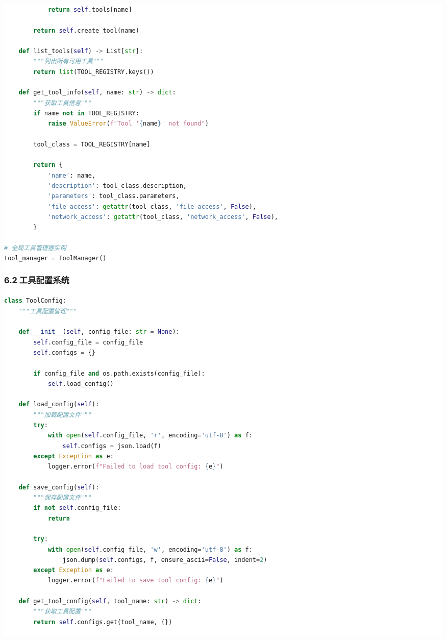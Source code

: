 ```python
            return self.tools[name]
        
        return self.create_tool(name)
    
    def list_tools(self) -> List[str]:
        """列出所有可用工具"""
        return list(TOOL_REGISTRY.keys())
    
    def get_tool_info(self, name: str) -> dict:
        """获取工具信息"""
        if name not in TOOL_REGISTRY:
            raise ValueError(f"Tool '{name}' not found")
        
        tool_class = TOOL_REGISTRY[name]
        
        return {
            'name': name,
            'description': tool_class.description,
            'parameters': tool_class.parameters,
            'file_access': getattr(tool_class, 'file_access', False),
            'network_access': getattr(tool_class, 'network_access', False),
        }

# 全局工具管理器实例
tool_manager = ToolManager()
```

### 6.2 工具配置系统

```python
class ToolConfig:
    """工具配置管理"""
    
    def __init__(self, config_file: str = None):
        self.config_file = config_file
        self.configs = {}
        
        if config_file and os.path.exists(config_file):
            self.load_config()
    
    def load_config(self):
        """加载配置文件"""
        try:
            with open(self.config_file, 'r', encoding='utf-8') as f:
                self.configs = json.load(f)
        except Exception as e:
            logger.error(f"Failed to load tool config: {e}")
    
    def save_config(self):
        """保存配置文件"""
        if not self.config_file:
            return
        
        try:
            with open(self.config_file, 'w', encoding='utf-8') as f:
                json.dump(self.configs, f, ensure_ascii=False, indent=2)
        except Exception as e:
            logger.error(f"Failed to save tool config: {e}")
    
    def get_tool_config(self, tool_name: str) -> dict:
        """获取工具配置"""
        return self.configs.get(tool_name, {})
    
```